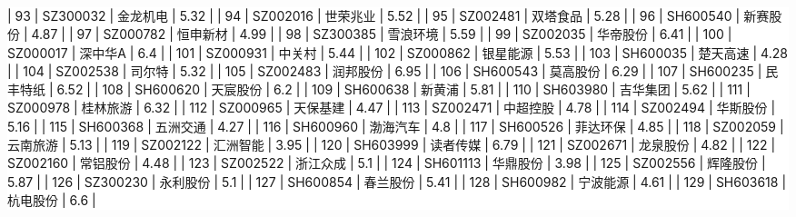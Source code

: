 |     93 | SZ300032 | 金龙机电 |     5.32 |
|     94 | SZ002016 | 世荣兆业 |     5.52 |
|     95 | SZ002481 | 双塔食品 |     5.28 |
|     96 | SH600540 | 新赛股份 |     4.87 |
|     97 | SZ000782 | 恒申新材 |     4.99 |
|     98 | SZ300385 | 雪浪环境 |     5.59 |
|     99 | SZ002035 | 华帝股份 |     6.41 |
|    100 | SZ000017 | 深中华A  |     6.4  |
|    101 | SZ000931 | 中关村   |     5.44 |
|    102 | SZ000862 | 银星能源 |     5.53 |
|    103 | SH600035 | 楚天高速 |     4.28 |
|    104 | SZ002538 | 司尔特   |     5.32 |
|    105 | SZ002483 | 润邦股份 |     6.95 |
|    106 | SH600543 | 莫高股份 |     6.29 |
|    107 | SH600235 | 民丰特纸 |     6.52 |
|    108 | SH600620 | 天宸股份 |     6.2  |
|    109 | SH600638 | 新黄浦   |     5.81 |
|    110 | SH603980 | 吉华集团 |     5.62 |
|    111 | SZ000978 | 桂林旅游 |     6.32 |
|    112 | SZ000965 | 天保基建 |     4.47 |
|    113 | SZ002471 | 中超控股 |     4.78 |
|    114 | SZ002494 | 华斯股份 |     5.16 |
|    115 | SH600368 | 五洲交通 |     4.27 |
|    116 | SH600960 | 渤海汽车 |     4.8  |
|    117 | SH600526 | 菲达环保 |     4.85 |
|    118 | SZ002059 | 云南旅游 |     5.13 |
|    119 | SZ002122 | 汇洲智能 |     3.95 |
|    120 | SH603999 | 读者传媒 |     6.79 |
|    121 | SZ002671 | 龙泉股份 |     4.82 |
|    122 | SZ002160 | 常铝股份 |     4.48 |
|    123 | SZ002522 | 浙江众成 |     5.1  |
|    124 | SH601113 | 华鼎股份 |     3.98 |
|    125 | SZ002556 | 辉隆股份 |     5.87 |
|    126 | SZ300230 | 永利股份 |     5.1  |
|    127 | SH600854 | 春兰股份 |     5.41 |
|    128 | SH600982 | 宁波能源 |     4.61 |
|    129 | SH603618 | 杭电股份 |     6.6  |